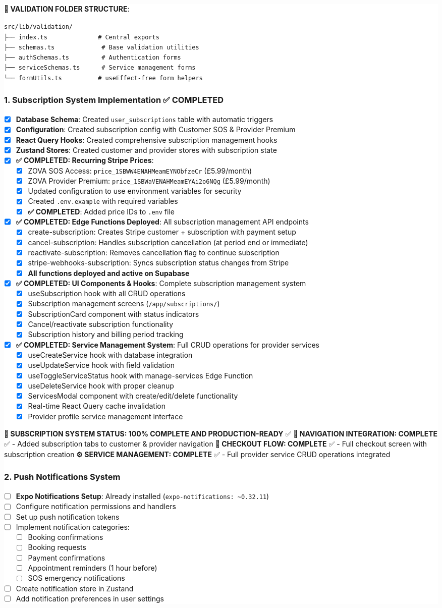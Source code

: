 **📁 VALIDATION FOLDER STRUCTURE**:
```
src/lib/validation/
├── index.ts              # Central exports
├── schemas.ts             # Base validation utilities  
├── authSchemas.ts         # Authentication forms
├── serviceSchemas.ts      # Service management forms
└── formUtils.ts          # useEffect-free form helpers
```

### 1. Subscription System Implementation ✅ COMPLETED
- [x] **Database Schema**: Created `user_subscriptions` table with automatic triggers
- [x] **Configuration**: Created subscription config with Customer SOS & Provider Premium
- [x] **React Query Hooks**: Created comprehensive subscription management hooks
- [x] **Zustand Stores**: Created customer and provider stores with subscription state
- [x] **✅ COMPLETED: Recurring Stripe Prices**:
  - [x] ZOVA SOS Access: `price_1SBWW4ENAHMeamEYNObfzeCr` (£5.99/month)
  - [x] ZOVA Provider Premium: `price_1SBWaVENAHMeamEYAi2o6NQg` (£5.99/month)
  - [x] Updated configuration to use environment variables for security
  - [x] Created `.env.example` with required variables
  - [x] **✅ COMPLETED**: Added price IDs to `.env` file
- [x] **✅ COMPLETED: Edge Functions Deployed**: All subscription management API endpoints
  - [x] create-subscription: Creates Stripe customer + subscription with payment setup
  - [x] cancel-subscription: Handles subscription cancellation (at period end or immediate)
  - [x] reactivate-subscription: Removes cancellation flag to continue subscription
  - [x] stripe-webhooks-subscription: Syncs subscription status changes from Stripe
  - [x] **All functions deployed and active on Supabase**
- [x] **✅ COMPLETED: UI Components & Hooks**: Complete subscription management system
  - [x] useSubscription hook with all CRUD operations
  - [x] Subscription management screens (`/app/subscriptions/`)
  - [x] SubscriptionCard component with status indicators
  - [x] Cancel/reactivate subscription functionality
  - [x] Subscription history and billing period tracking
- [x] **✅ COMPLETED: Service Management System**: Full CRUD operations for provider services
  - [x] useCreateService hook with database integration
  - [x] useUpdateService hook with field validation
  - [x] useToggleServiceStatus hook with manage-services Edge Function
  - [x] useDeleteService hook with proper cleanup
  - [x] ServicesModal component with create/edit/delete functionality
  - [x] Real-time React Query cache invalidation
  - [x] Provider profile service management interface

**🎯 SUBSCRIPTION SYSTEM STATUS: 100% COMPLETE AND PRODUCTION-READY** ✅
**📱 NAVIGATION INTEGRATION: COMPLETE** ✅ - Added subscription tabs to customer & provider navigation
**🛒 CHECKOUT FLOW: COMPLETE** ✅ - Full checkout screen with subscription creation
**⚙️ SERVICE MANAGEMENT: COMPLETE** ✅ - Full provider service CRUD operations integrated

### 2. Push Notifications System
- [ ] **Expo Notifications Setup**: Already installed (`expo-notifications: ~0.32.11`)
- [ ] Configure notification permissions and handlers
- [ ] Set up push notification tokens
- [ ] Implement notification categories:
  - [ ] Booking confirmations
  - [ ] Booking requests
  - [ ] Payment confirmations
  - [ ] Appointment reminders (1 hour before)
  - [ ] SOS emergency notifications
- [ ] Create notification store in Zustand
- [ ] Add notification preferences in user settings
